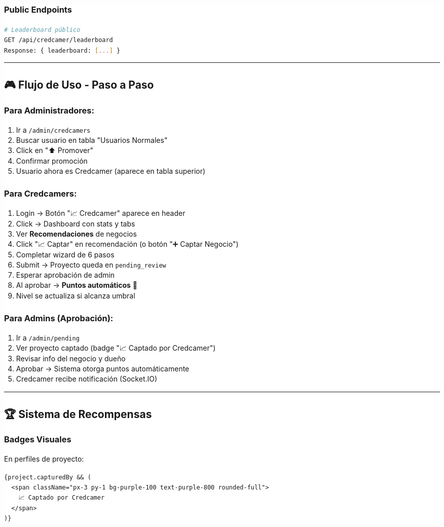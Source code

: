 ### **Public Endpoints**

```bash
# Leaderboard público
GET /api/credcamer/leaderboard
Response: { leaderboard: [...] }
```

---

## 🎮 Flujo de Uso - Paso a Paso

### **Para Administradores:**

1. Ir a `/admin/credcamers`
2. Buscar usuario en tabla "Usuarios Normales"
3. Click en "⬆️ Promover"
4. Confirmar promoción
5. Usuario ahora es Credcamer (aparece en tabla superior)

### **Para Credcamers:**

1. Login → Botón "📈 Credcamer" aparece en header
2. Click → Dashboard con stats y tabs
3. Ver **Recomendaciones** de negocios
4. Click "📈 Captar" en recomendación (o botón "➕ Captar Negocio")
5. Completar wizard de 6 pasos
6. Submit → Proyecto queda en `pending_review`
7. Esperar aprobación de admin
8. Al aprobar → **Puntos automáticos** 🎉
9. Nivel se actualiza si alcanza umbral

### **Para Admins (Aprobación):**

1. Ir a `/admin/pending`
2. Ver proyecto captado (badge "📈 Captado por Credcamer")
3. Revisar info del negocio y dueño
4. Aprobar → Sistema otorga puntos automáticamente
5. Credcamer recibe notificación (Socket.IO)

---

## 🏆 Sistema de Recompensas

### **Badges Visuales**

En perfiles de proyecto:
```tsx
{project.capturedBy && (
  <span className="px-3 py-1 bg-purple-100 text-purple-800 rounded-full">
    📈 Captado por Credcamer
  </span>
)}
```
